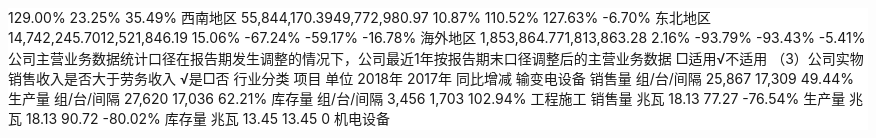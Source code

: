 129.00%
23.25%
35.49%
西南地区
55,844,170.3949,772,980.97
10.87%
110.52%
127.63%
-6.70%
东北地区
14,742,245.7012,521,846.19
15.06%
-67.24%
-59.17%
-16.78%
海外地区
1,853,864.771,813,863.28
2.16%
-93.79%
-93.43%
-5.41%
公司主营业务数据统计口径在报告期发生调整的情况下，公司最近1年按报告期末口径调整后的主营业务数据
□适用√不适用
（3）公司实物销售收入是否大于劳务收入
√是□否
行业分类
项目
单位
2018年
2017年
同比增减
输变电设备
销售量
组/台/间隔
25,867
17,309
49.44%
生产量
组/台/间隔
27,620
17,036
62.21%
库存量
组/台/间隔
3,456
1,703
102.94%
工程施工
销售量
兆瓦
18.13
77.27
-76.54%
生产量
兆瓦
18.13
90.72
-80.02%
库存量
兆瓦
13.45
13.45
0
机电设备